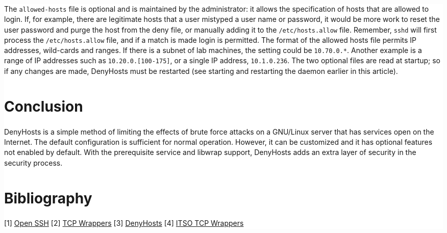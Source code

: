 The `allowed-hosts` file is optional and is maintained by the administrator: it allows the specification of hosts that are allowed to login. If, for example, there are legitimate hosts that a user mistyped a user name or password, it would be more work to reset the user password and purge the host from the deny file, or manually adding it to the `/etc/hosts.allow` file. Remember, `sshd` will first process the `/etc/hosts.allow` file, and if a match is made login is permitted. The format of the allowed hosts file permits IP addresses, wild-cards and ranges. If there is a subnet of lab machines, the setting could be `10.70.0.*`. Another example is a range of IP addresses such as `10.20.0.[100-175]`, or a single IP address, `10.1.0.236`. The two optional files are read at startup; so if any changes are made, DenyHosts must be restarted (see starting and restarting the daemon earlier in this article).

# Conclusion

DenyHosts is a simple method of limiting the effects of brute force attacks on a GNU/Linux server that has services open on the Internet. The default configuration is sufficient for normal operation. However, it can be customized and it has optional features not enabled by default. With the prerequisite service and libwrap support, DenyHosts adds an extra layer of security in the security process.

# Bibliography
[1] [Open SSH](http://www.openssh.org)
[2] [TCP Wrappers](ftp://ftp.porcupine.org/pub/security/index.html)
[3] [DenyHosts](http://www.denyhosts.net)
[4] [ITSO TCP Wrappers](http://itso.iu.edu/TCP_Wrappers)



